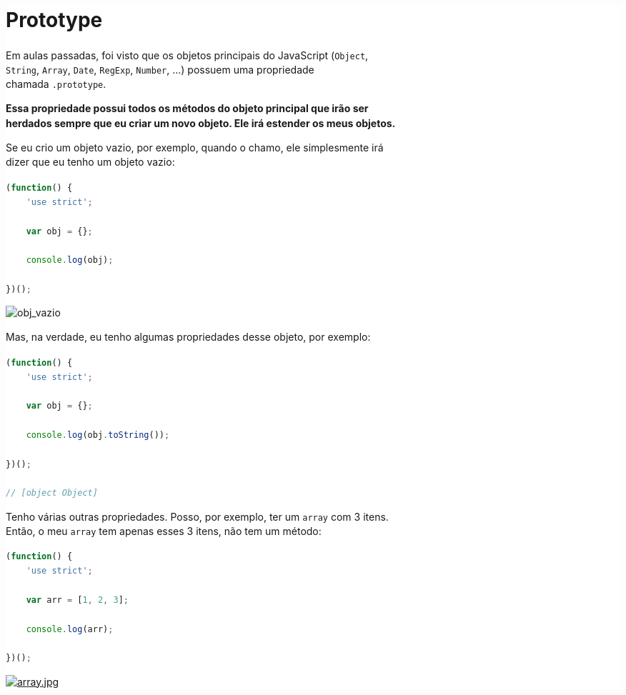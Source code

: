 # Prototype
Em aulas passadas, foi visto que os objetos principais do JavaScript (`Object`,  
`String`, `Array`, `Date`, `RegExp`, `Number`, ...) possuem uma propriedade  
chamada `.prototype`.  

**Essa propriedade possui todos os métodos do objeto principal que irão ser  
herdados sempre que eu criar um novo objeto. Ele irá estender os meus objetos.** 

Se eu crio um objeto vazio, por exemplo, quando o chamo, ele simplesmente irá  
dizer que eu tenho um objeto vazio:  

```JAVASCRIPT
(function() {
    'use strict';

    var obj = {};

    console.log(obj);

})();
```
![obj_vazio](https://user-images.githubusercontent.com/29297788/32407482-df875d98-c170-11e7-90c4-dbc078d6850b.jpg)

Mas, na verdade, eu tenho algumas propriedades desse objeto, por exemplo:  

```JAVASCRIPT
(function() {
    'use strict';

    var obj = {};

    console.log(obj.toString());

})();

// [object Object]
```

Tenho várias outras propriedades. Posso, por exemplo, ter um `array` com 3 itens.  
Então, o meu `array` tem apenas esses 3 itens, não tem um método:  

```JAVASCRIPT
(function() {
    'use strict';

    var arr = [1, 2, 3];

    console.log(arr);

})();
```

[![array.jpg](https://s1.postimg.org/1fok3nxbvj/array.jpg)](https://postimg.org/image/816dup1duj/)
